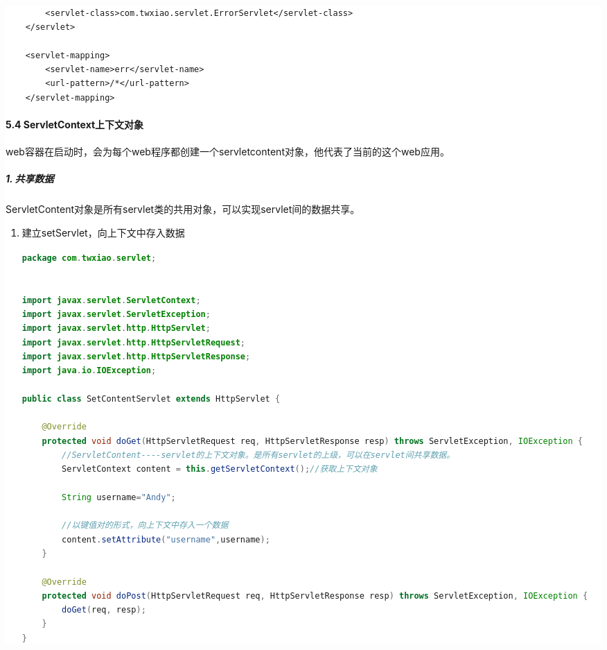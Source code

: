    ```
           <servlet-class>com.twxiao.servlet.ErrorServlet</servlet-class>
       </servlet>
   
       <servlet-mapping>
           <servlet-name>err</servlet-name>
           <url-pattern>/*</url-pattern>
       </servlet-mapping>
   ```

   

#### 5.4 ServletContext上下文对象

web容器在启动时，会为每个web程序都创建一个servletcontent对象，他代表了当前的这个web应用。

##### 1. 共享数据

ServletContent对象是所有servlet类的共用对象，可以实现servlet间的数据共享。



 1. 建立setServlet，向上下文中存入数据

    ```java
    package com.twxiao.servlet;
    
    
    import javax.servlet.ServletContext;
    import javax.servlet.ServletException;
    import javax.servlet.http.HttpServlet;
    import javax.servlet.http.HttpServletRequest;
    import javax.servlet.http.HttpServletResponse;
    import java.io.IOException;
    
    public class SetContentServlet extends HttpServlet {
    
        @Override
        protected void doGet(HttpServletRequest req, HttpServletResponse resp) throws ServletException, IOException {
            //ServletContent----servlet的上下文对象。是所有servlet的上级，可以在servlet间共享数据。
            ServletContext content = this.getServletContext();//获取上下文对象
    
            String username="Andy";
    
            //以键值对的形式，向上下文中存入一个数据
            content.setAttribute("username",username);
        }
    
        @Override
        protected void doPost(HttpServletRequest req, HttpServletResponse resp) throws ServletException, IOException {
            doGet(req, resp);
        }
    }
    
    ```


